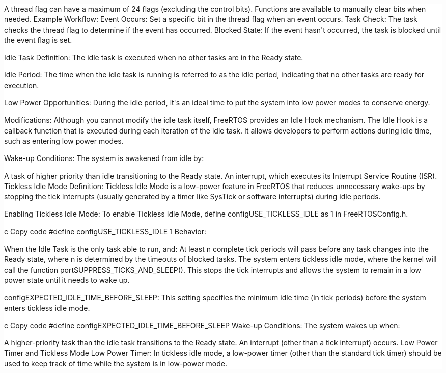 A thread flag can have a maximum of 24 flags (excluding the control bits).
Functions are available to manually clear bits when needed.
Example Workflow:
Event Occurs: Set a specific bit in the thread flag when an event occurs.
Task Check: The task checks the thread flag to determine if the event has occurred.
Blocked State: If the event hasn't occurred, the task is blocked until the event flag is set.


Idle Task
Definition: The idle task is executed when no other tasks are in the Ready state.

Idle Period: The time when the idle task is running is referred to as the idle period, indicating that no other tasks are ready for execution.

Low Power Opportunities: During the idle period, it's an ideal time to put the system into low power modes to conserve energy.

Modifications: Although you cannot modify the idle task itself, FreeRTOS provides an Idle Hook mechanism. The Idle Hook is a callback function that is executed during each iteration of the idle task. It allows developers to perform actions during idle time, such as entering low power modes.

Wake-up Conditions: The system is awakened from idle by:

A task of higher priority than idle transitioning to the Ready state.
An interrupt, which executes its Interrupt Service Routine (ISR).
Tickless Idle Mode
Definition: Tickless Idle Mode is a low-power feature in FreeRTOS that reduces unnecessary wake-ups by stopping the tick interrupts (usually generated by a timer like SysTick or software interrupts) during idle periods.

Enabling Tickless Idle Mode: To enable Tickless Idle Mode, define configUSE_TICKLESS_IDLE as 1 in FreeRTOSConfig.h.

c
Copy code
#define configUSE_TICKLESS_IDLE 1
Behavior:

When the Idle Task is the only task able to run, and:
At least n complete tick periods will pass before any task changes into the Ready state, where n is determined by the timeouts of blocked tasks.
The system enters tickless idle mode, where the kernel will call the function portSUPPRESS_TICKS_AND_SLEEP(). This stops the tick interrupts and allows the system to remain in a low power state until it needs to wake up.

configEXPECTED_IDLE_TIME_BEFORE_SLEEP: This setting specifies the minimum idle time (in tick periods) before the system enters tickless idle mode.

c
Copy code
#define configEXPECTED_IDLE_TIME_BEFORE_SLEEP <value>
Wake-up Conditions: The system wakes up when:

A higher-priority task than the idle task transitions to the Ready state.
An interrupt (other than a tick interrupt) occurs.
Low Power Timer and Tickless Mode
Low Power Timer: In tickless idle mode, a low-power timer (other than the standard tick timer) should be used to keep track of time while the system is in low-power mode.
